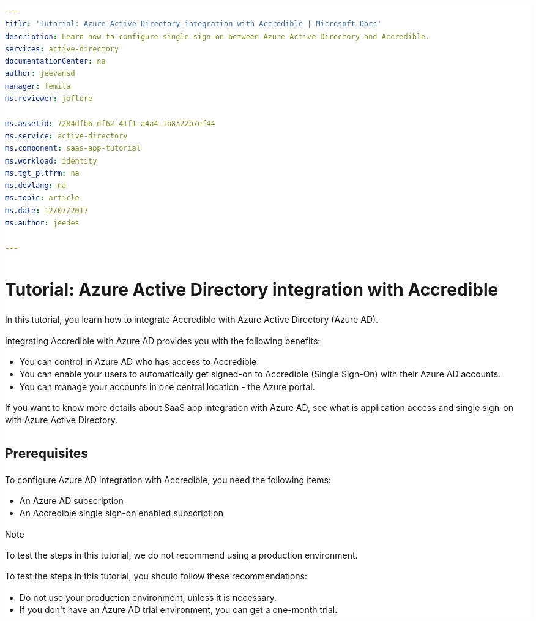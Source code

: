 ```yaml
---
title: 'Tutorial: Azure Active Directory integration with Accredible | Microsoft Docs'
description: Learn how to configure single sign-on between Azure Active Directory and Accredible.
services: active-directory
documentationCenter: na
author: jeevansd
manager: femila
ms.reviewer: joflore

ms.assetid: 7284dfb6-df62-41f1-a4a4-1b8322b7ef44
ms.service: active-directory
ms.component: saas-app-tutorial
ms.workload: identity
ms.tgt_pltfrm: na
ms.devlang: na
ms.topic: article
ms.date: 12/07/2017
ms.author: jeedes

---
```

# Tutorial: Azure Active Directory integration with Accredible

In this tutorial, you learn how to integrate Accredible with Azure Active Directory (Azure AD).

Integrating Accredible with Azure AD provides you with the following benefits:

- You can control in Azure AD who has access to Accredible.
- You can enable your users to automatically get signed-on to Accredible (Single Sign-On) with their Azure AD accounts.
- You can manage your accounts in one central location - the Azure portal.

If you want to know more details about SaaS app integration with Azure AD, see [what is application access and single sign-on with Azure Active Directory](../manage-apps/what-is-single-sign-on.md).

## Prerequisites

To configure Azure AD integration with Accredible, you need the following items:

- An Azure AD subscription
- An Accredible single sign-on enabled subscription

> [!NOTE]
> To test the steps in this tutorial, we do not recommend using a production environment.

To test the steps in this tutorial, you should follow these recommendations:

- Do not use your production environment, unless it is necessary.
- If you don't have an Azure AD trial environment, you can [get a one-month trial](https://azure.microsoft.com/pricing/free-trial/).


[1]: ./media/accredible-tutorial/tutorial_general_01.png
[2]: ./media/accredible-tutorial/tutorial_general_02.png
[3]: ./media/accredible-tutorial/tutorial_general_03.png
[4]: ./media/accredible-tutorial/tutorial_general_04.png
[100]: ./media/accredible-tutorial/tutorial_general_100.png
[200]: ./media/accredible-tutorial/tutorial_general_200.png
[201]: ./media/accredible-tutorial/tutorial_general_201.png
[202]: ./media/accredible-tutorial/tutorial_general_202.png
[203]: ./media/accredible-tutorial/tutorial_general_203.png